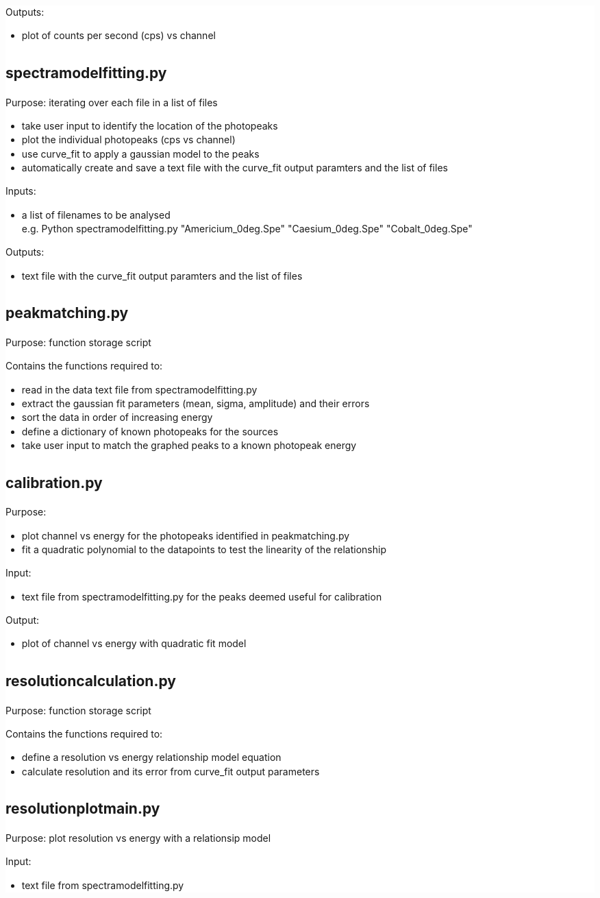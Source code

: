   Outputs:
  * plot of counts per second (cps) vs channel

## spectramodelfitting.py
  Purpose: iterating over each file in a list of files
  * take user input to identify the location of the photopeaks
  * plot the individual photopeaks (cps vs channel)
  * use curve_fit to apply a gaussian model to the peaks
  * automatically create and save a text file with the curve_fit output paramters and the list of files

  Inputs:
  * a list of filenames to be analysed \
e.g. Python spectramodelfitting.py "Americium_0deg.Spe" "Caesium_0deg.Spe" "Cobalt_0deg.Spe"

  Outputs:
  * text file with the curve_fit output paramters and the list of files
    
## peakmatching.py
  Purpose: function storage script

  Contains the functions required to:
  * read in the data text file from spectramodelfitting.py
  * extract the gaussian fit parameters (mean, sigma, amplitude) and their errors
  * sort the data in order of increasing energy
  * define a dictionary of known photopeaks for the sources
  * take user input to match the graphed peaks to a known photopeak energy

## calibration.py
  Purpose: 
  * plot channel vs energy for the photopeaks identified in peakmatching.py
  * fit a quadratic polynomial to the datapoints to test the linearity of the relationship

  Input:
  * text file from spectramodelfitting.py for the peaks deemed useful for calibration

  Output:
  * plot of channel vs energy with quadratic fit model

## resolutioncalculation.py
  Purpose: function storage script

  Contains the functions required to:
  * define a resolution vs energy relationship model equation
  * calculate resolution and its error from curve_fit output parameters

## resolutionplotmain.py
  Purpose: plot resolution vs energy with a relationsip model

  Input:
  * text file from spectramodelfitting.py
